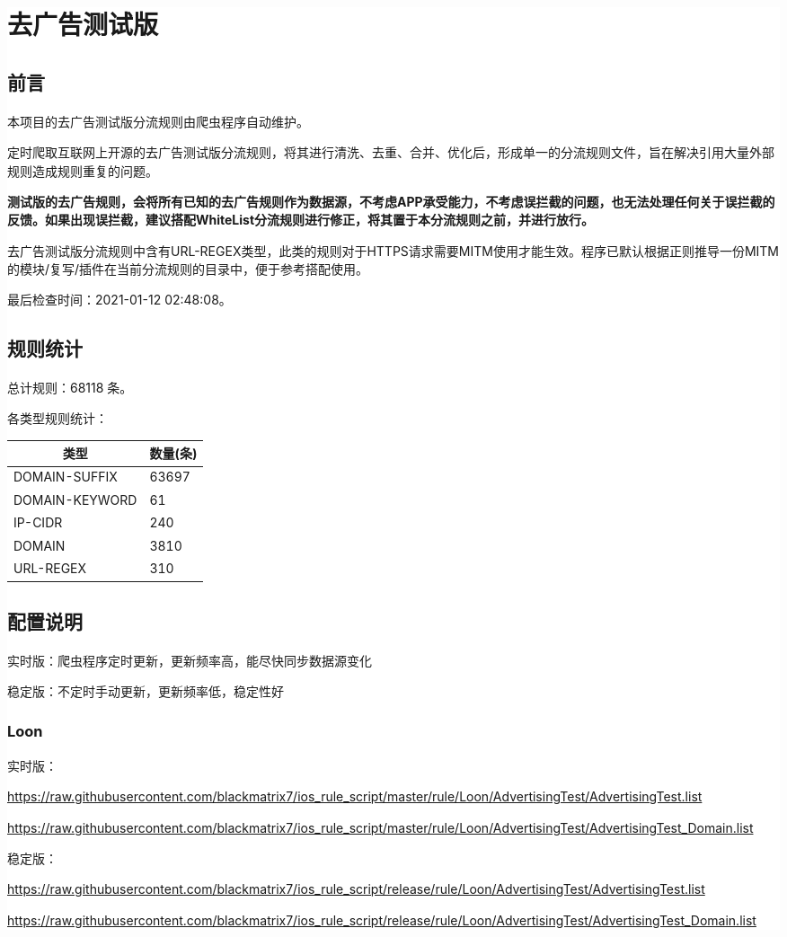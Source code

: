 # 去广告测试版

## 前言

本项目的去广告测试版分流规则由爬虫程序自动维护。

定时爬取互联网上开源的去广告测试版分流规则，将其进行清洗、去重、合并、优化后，形成单一的分流规则文件，旨在解决引用大量外部规则造成规则重复的问题。

**测试版的去广告规则，会将所有已知的去广告规则作为数据源，不考虑APP承受能力，不考虑误拦截的问题，也无法处理任何关于误拦截的反馈。如果出现误拦截，建议搭配WhiteList分流规则进行修正，将其置于本分流规则之前，并进行放行。**

去广告测试版分流规则中含有URL-REGEX类型，此类的规则对于HTTPS请求需要MITM使用才能生效。程序已默认根据正则推导一份MITM的模块/复写/插件在当前分流规则的目录中，便于参考搭配使用。

最后检查时间：2021-01-12 02:48:08。

## 规则统计

总计规则：68118 条。

各类型规则统计：

| 类型 | 数量(条) |
| ---- | ---- |
| DOMAIN-SUFFIX | 63697 |
| DOMAIN-KEYWORD | 61 |
| IP-CIDR | 240 |
| DOMAIN | 3810 |
| URL-REGEX | 310 |
## 配置说明

实时版：爬虫程序定时更新，更新频率高，能尽快同步数据源变化

稳定版：不定时手动更新，更新频率低，稳定性好

### Loon 
实时版：

https://raw.githubusercontent.com/blackmatrix7/ios_rule_script/master/rule/Loon/AdvertisingTest/AdvertisingTest.list

https://raw.githubusercontent.com/blackmatrix7/ios_rule_script/master/rule/Loon/AdvertisingTest/AdvertisingTest_Domain.list

稳定版：

https://raw.githubusercontent.com/blackmatrix7/ios_rule_script/release/rule/Loon/AdvertisingTest/AdvertisingTest.list

https://raw.githubusercontent.com/blackmatrix7/ios_rule_script/release/rule/Loon/AdvertisingTest/AdvertisingTest_Domain.list
